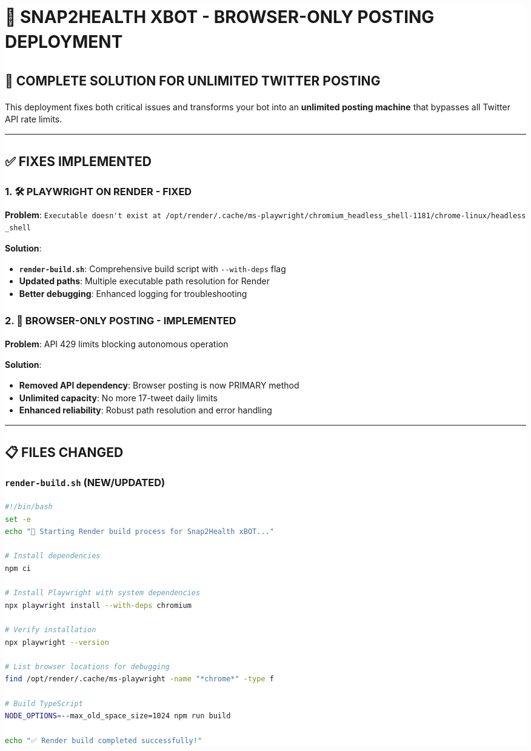 # 🚀 **SNAP2HEALTH XBOT - BROWSER-ONLY POSTING DEPLOYMENT**

## 🎯 **COMPLETE SOLUTION FOR UNLIMITED TWITTER POSTING**

This deployment fixes both critical issues and transforms your bot into an **unlimited posting machine** that bypasses all Twitter API rate limits.

---

## ✅ **FIXES IMPLEMENTED**

### **1. 🛠️ PLAYWRIGHT ON RENDER - FIXED**

**Problem**: `Executable doesn't exist at /opt/render/.cache/ms-playwright/chromium_headless_shell-1181/chrome-linux/headless_shell`

**Solution**: 
- **`render-build.sh`**: Comprehensive build script with `--with-deps` flag
- **Updated paths**: Multiple executable path resolution for Render
- **Better debugging**: Enhanced logging for troubleshooting

### **2. 🔁 BROWSER-ONLY POSTING - IMPLEMENTED**

**Problem**: API 429 limits blocking autonomous operation

**Solution**:
- **Removed API dependency**: Browser posting is now PRIMARY method
- **Unlimited capacity**: No more 17-tweet daily limits
- **Enhanced reliability**: Robust path resolution and error handling

---

## 📋 **FILES CHANGED**

### **`render-build.sh`** (NEW/UPDATED)
```bash
#!/bin/bash
set -e
echo "🚀 Starting Render build process for Snap2Health xBOT..."

# Install dependencies
npm ci

# Install Playwright with system dependencies  
npx playwright install --with-deps chromium

# Verify installation
npx playwright --version

# List browser locations for debugging
find /opt/render/.cache/ms-playwright -name "*chrome*" -type f

# Build TypeScript
NODE_OPTIONS=--max_old_space_size=1024 npm run build

echo "✅ Render build completed successfully!"
```
